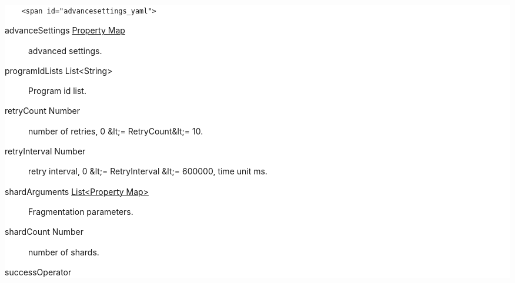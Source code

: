         <span id="advancesettings_yaml">
<a data-swiftype-name="resource-property" data-swiftype-type="text" href="#advancesettings_yaml" style="color: inherit; text-decoration: inherit;">advance<wbr>Settings</a>
</span>
        <span class="property-indicator"></span>
        <span class="property-type"><a href="#taskadvancesettings">Property Map</a></span>
    </dt>
    <dd><p>advanced settings.</p>
</dd><dt class="property-optional"
            title="Optional">
        <span id="programidlists_yaml">
<a data-swiftype-name="resource-property" data-swiftype-type="text" href="#programidlists_yaml" style="color: inherit; text-decoration: inherit;">program<wbr>Id<wbr>Lists</a>
</span>
        <span class="property-indicator"></span>
        <span class="property-type">List&lt;String&gt;</span>
    </dt>
    <dd><p>Program id list.</p>
</dd><dt class="property-optional"
            title="Optional">
        <span id="retrycount_yaml">
<a data-swiftype-name="resource-property" data-swiftype-type="text" href="#retrycount_yaml" style="color: inherit; text-decoration: inherit;">retry<wbr>Count</a>
</span>
        <span class="property-indicator"></span>
        <span class="property-type">Number</span>
    </dt>
    <dd><p>number of retries, 0 &amp;lt;= RetryCount&amp;lt;= 10.</p>
</dd><dt class="property-optional"
            title="Optional">
        <span id="retryinterval_yaml">
<a data-swiftype-name="resource-property" data-swiftype-type="text" href="#retryinterval_yaml" style="color: inherit; text-decoration: inherit;">retry<wbr>Interval</a>
</span>
        <span class="property-indicator"></span>
        <span class="property-type">Number</span>
    </dt>
    <dd><p>retry interval, 0 &amp;lt;= RetryInterval &amp;lt;= 600000, time unit ms.</p>
</dd><dt class="property-optional"
            title="Optional">
        <span id="shardarguments_yaml">
<a data-swiftype-name="resource-property" data-swiftype-type="text" href="#shardarguments_yaml" style="color: inherit; text-decoration: inherit;">shard<wbr>Arguments</a>
</span>
        <span class="property-indicator"></span>
        <span class="property-type"><a href="#taskshardargument">List&lt;Property Map&gt;</a></span>
    </dt>
    <dd><p>Fragmentation parameters.</p>
</dd><dt class="property-optional"
            title="Optional">
        <span id="shardcount_yaml">
<a data-swiftype-name="resource-property" data-swiftype-type="text" href="#shardcount_yaml" style="color: inherit; text-decoration: inherit;">shard<wbr>Count</a>
</span>
        <span class="property-indicator"></span>
        <span class="property-type">Number</span>
    </dt>
    <dd><p>number of shards.</p>
</dd><dt class="property-optional"
            title="Optional">
        <span id="successoperator_yaml">
<a data-swiftype-name="resource-property" data-swiftype-type="text" href="#successoperator_yaml" style="color: inherit; text-decoration: inherit;">success<wbr>Operator</a>
</span>
